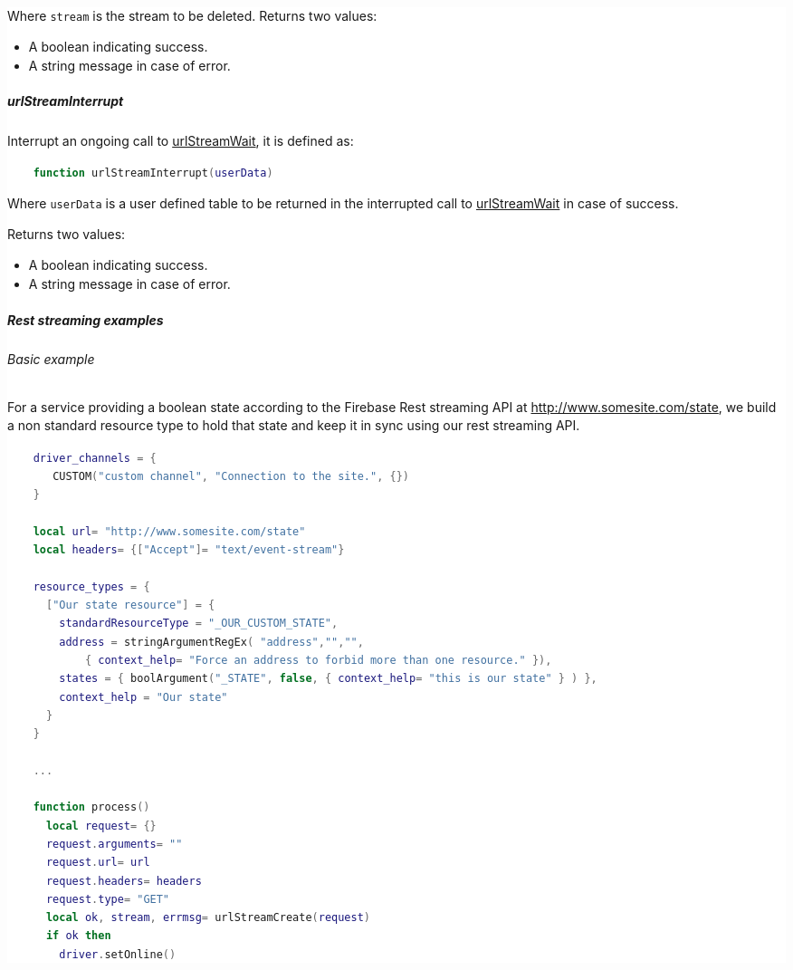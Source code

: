 Where `stream` is the stream to be deleted.
Returns two values:

-   A boolean indicating success.
-   A string message in case of error.


<a id="urlStreamInterrupt"></a>

##### urlStreamInterrupt

Interrupt an ongoing call to [urlStreamWait](#urlStreamWait),
it is defined as:

```lua
    function urlStreamInterrupt(userData)
```

Where `userData` is a user defined table to be returned in the interrupted call to [urlStreamWait](#urlStreamWait) in case of success.

Returns two values:

-   A boolean indicating success.
-   A string message in case of error.


<a id="orgd5c10c8"></a>

##### Rest streaming examples


<a id="org2d3b7b0"></a>

###### Basic example

For a service providing a boolean state according to the Firebase Rest streaming API at <http://www.somesite.com/state>,
we build a non standard resource type to hold that state and keep it in sync using our rest streaming API.

    
```lua
    driver_channels = {
       CUSTOM("custom channel", "Connection to the site.", {})
    }
    
    local url= "http://www.somesite.com/state"
    local headers= {["Accept"]= "text/event-stream"}
    
    resource_types = {
      ["Our state resource"] = {
        standardResourceType = "_OUR_CUSTOM_STATE",
        address = stringArgumentRegEx( "address","","",
            { context_help= "Force an address to forbid more than one resource." }),
        states = { boolArgument("_STATE", false, { context_help= "this is our state" } ) },
        context_help = "Our state"
      }
    }
    
    ...
    
    function process()
      local request= {}
      request.arguments= ""
      request.url= url
      request.headers= headers
      request.type= "GET"
      local ok, stream, errmsg= urlStreamCreate(request)
      if ok then
        driver.setOnline()
```